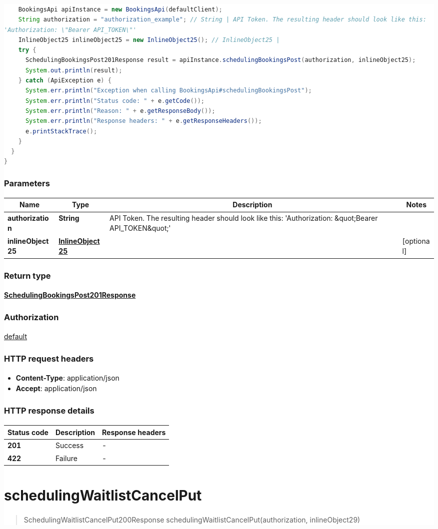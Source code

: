 ```java
    BookingsApi apiInstance = new BookingsApi(defaultClient);
    String authorization = "authorization_example"; // String | API Token. The resulting header should look like this: 'Authorization: \"Bearer API_TOKEN\"'
    InlineObject25 inlineObject25 = new InlineObject25(); // InlineObject25 | 
    try {
      SchedulingBookingsPost201Response result = apiInstance.schedulingBookingsPost(authorization, inlineObject25);
      System.out.println(result);
    } catch (ApiException e) {
      System.err.println("Exception when calling BookingsApi#schedulingBookingsPost");
      System.err.println("Status code: " + e.getCode());
      System.err.println("Reason: " + e.getResponseBody());
      System.err.println("Response headers: " + e.getResponseHeaders());
      e.printStackTrace();
    }
  }
}
```

### Parameters

Name | Type | Description  | Notes
------------- | ------------- | ------------- | -------------
 **authorization** | **String**| API Token. The resulting header should look like this: &#39;Authorization: \&quot;Bearer API_TOKEN\&quot;&#39; |
 **inlineObject25** | [**InlineObject25**](InlineObject25.md)|  | [optional]

### Return type

[**SchedulingBookingsPost201Response**](SchedulingBookingsPost201Response.md)

### Authorization

[default](../README.md#default)

### HTTP request headers

 - **Content-Type**: application/json
 - **Accept**: application/json

### HTTP response details
| Status code | Description | Response headers |
|-------------|-------------|------------------|
**201** | Success |  -  |
**422** | Failure |  -  |

<a name="schedulingWaitlistCancelPut"></a>
# **schedulingWaitlistCancelPut**
> SchedulingWaitlistCancelPut200Response schedulingWaitlistCancelPut(authorization, inlineObject29)
